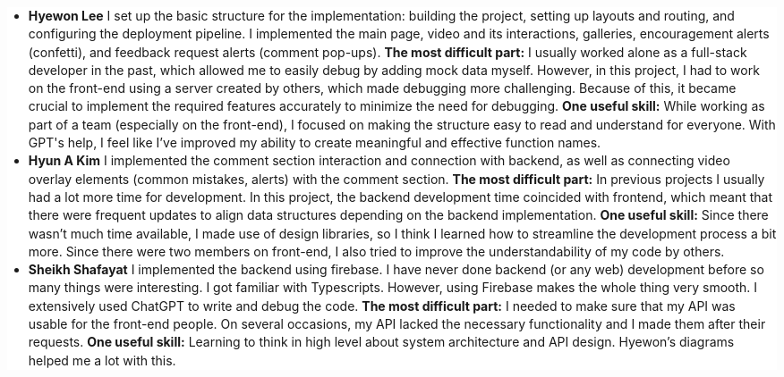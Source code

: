 
- **Hyewon Lee**
  I set up the basic structure for the implementation: building the project, setting up layouts and routing, and configuring the deployment pipeline. I implemented the main page, video and its interactions, galleries, encouragement alerts (confetti), and feedback request alerts (comment pop-ups).
  **The most difficult part:**
  I usually worked alone as a full-stack developer in the past, which allowed me to easily debug by adding mock data myself. However, in this project, I had to work on the front-end using a server created by others, which made debugging more challenging. Because of this, it became crucial to implement the required features accurately to minimize the need for debugging.
  **One useful skill:**
  While working as part of a team (especially on the front-end), I focused on making the structure easy to read and understand for everyone. With GPT's help, I feel like I’ve improved my ability to create meaningful and effective function names.
- **Hyun A Kim**
  I implemented the comment section interaction and connection with backend, as well as connecting video overlay elements (common mistakes, alerts) with the comment section.
  **The most difficult part:**
  In previous projects I usually had a lot more time for development. In this project, the backend development time coincided with frontend, which meant that there were frequent updates to align data structures depending on the backend implementation.
  **One useful skill:**
  Since there wasn’t much time available, I made use of design libraries, so I think I learned how to streamline the development process a bit more. Since there were two members on front-end, I also tried to improve the understandability of my code by others.
- **Sheikh Shafayat**
  I implemented the backend using firebase. I have never done backend (or any web) development before so many things were interesting. I got familiar with Typescripts. However, using Firebase makes the whole thing very smooth. I extensively used ChatGPT to write and debug the code.
  **The most difficult part:** I needed to make sure that my API was usable for the front-end people. On several occasions, my API lacked the necessary functionality and I made them after their requests.
  **One useful skill:** Learning to think in high level about system architecture and API design. Hyewon’s diagrams helped me a lot with this.
